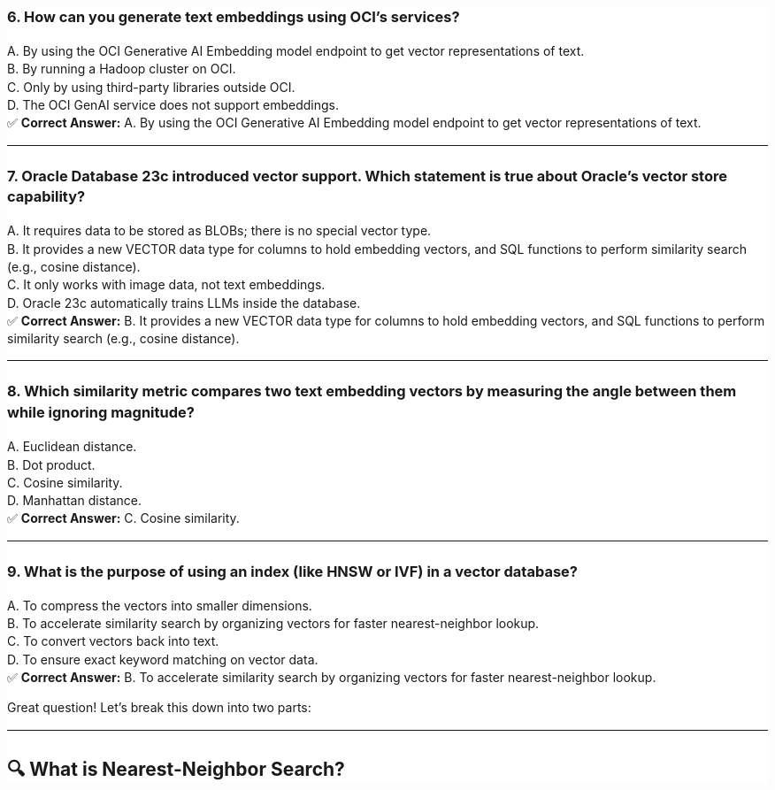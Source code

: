 
### **6. How can you generate text embeddings using OCI’s services?**  
A. By using the OCI Generative AI Embedding model endpoint to get vector representations of text.  
B. By running a Hadoop cluster on OCI.  
C. Only by using third-party libraries outside OCI.  
D. The OCI GenAI service does not support embeddings.  
✅ **Correct Answer:** A. By using the OCI Generative AI Embedding model endpoint to get vector representations of text.

---

### **7. Oracle Database 23c introduced vector support. Which statement is true about Oracle’s vector store capability?**  
A. It requires data to be stored as BLOBs; there is no special vector type.  
B. It provides a new VECTOR data type for columns to hold embedding vectors, and SQL functions to perform similarity search (e.g., cosine distance).  
C. It only works with image data, not text embeddings.  
D. Oracle 23c automatically trains LLMs inside the database.  
✅ **Correct Answer:** B. It provides a new VECTOR data type for columns to hold embedding vectors, and SQL functions to perform similarity search (e.g., cosine distance).

---

### **8. Which similarity metric compares two text embedding vectors by measuring the angle between them while ignoring magnitude?**  
A. Euclidean distance.  
B. Dot product.  
C. Cosine similarity.  
D. Manhattan distance.  
✅ **Correct Answer:** C. Cosine similarity.

---

### **9. What is the purpose of using an index (like HNSW or IVF) in a vector database?**  
A. To compress the vectors into smaller dimensions.  
B. To accelerate similarity search by organizing vectors for faster nearest-neighbor lookup.  
C. To convert vectors back into text.  
D. To ensure exact keyword matching on vector data.  
✅ **Correct Answer:** B. To accelerate similarity search by organizing vectors for faster nearest-neighbor lookup.

Great question! Let’s break this down into two parts:

---

## 🔍 What is Nearest-Neighbor Search?
